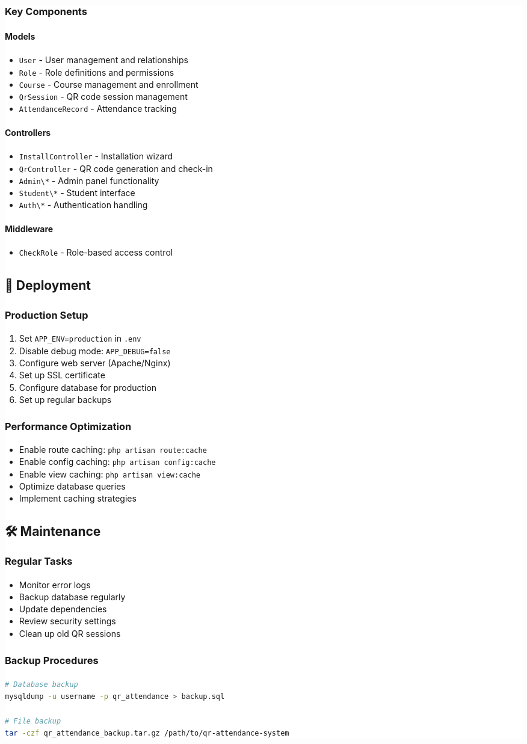 ### Key Components

#### Models
- `User` - User management and relationships
- `Role` - Role definitions and permissions
- `Course` - Course management and enrollment
- `QrSession` - QR code session management
- `AttendanceRecord` - Attendance tracking

#### Controllers
- `InstallController` - Installation wizard
- `QrController` - QR code generation and check-in
- `Admin\*` - Admin panel functionality
- `Student\*` - Student interface
- `Auth\*` - Authentication handling

#### Middleware
- `CheckRole` - Role-based access control

## 🚀 Deployment

### Production Setup
1. Set `APP_ENV=production` in `.env`
2. Disable debug mode: `APP_DEBUG=false`
3. Configure web server (Apache/Nginx)
4. Set up SSL certificate
5. Configure database for production
6. Set up regular backups

### Performance Optimization
- Enable route caching: `php artisan route:cache`
- Enable config caching: `php artisan config:cache`
- Enable view caching: `php artisan view:cache`
- Optimize database queries
- Implement caching strategies

## 🛠️ Maintenance

### Regular Tasks
- Monitor error logs
- Backup database regularly
- Update dependencies
- Review security settings
- Clean up old QR sessions

### Backup Procedures
```bash
# Database backup
mysqldump -u username -p qr_attendance > backup.sql

# File backup
tar -czf qr_attendance_backup.tar.gz /path/to/qr-attendance-system
```
